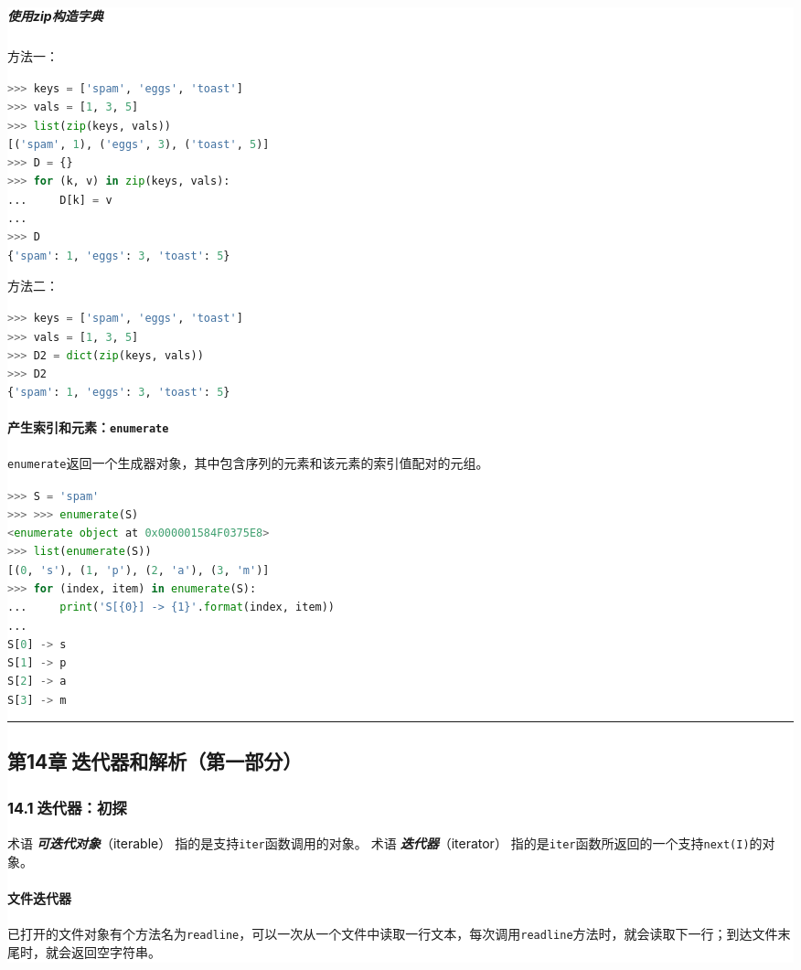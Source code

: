 ##### 使用zip构造字典
方法一：
```python
>>> keys = ['spam', 'eggs', 'toast']
>>> vals = [1, 3, 5]
>>> list(zip(keys, vals))
[('spam', 1), ('eggs', 3), ('toast', 5)]
>>> D = {}
>>> for (k, v) in zip(keys, vals):
...     D[k] = v
...
>>> D
{'spam': 1, 'eggs': 3, 'toast': 5}
```

方法二：
```python
>>> keys = ['spam', 'eggs', 'toast']
>>> vals = [1, 3, 5]
>>> D2 = dict(zip(keys, vals))
>>> D2
{'spam': 1, 'eggs': 3, 'toast': 5}
```

#### 产生索引和元素：`enumerate`
`enumerate`返回一个生成器对象，其中包含序列的元素和该元素的索引值配对的元组。
```python
>>> S = 'spam'
>>> >>> enumerate(S)
<enumerate object at 0x000001584F0375E8>
>>> list(enumerate(S))
[(0, 's'), (1, 'p'), (2, 'a'), (3, 'm')]
>>> for (index, item) in enumerate(S):
...     print('S[{0}] -> {1}'.format(index, item))
...
S[0] -> s
S[1] -> p
S[2] -> a
S[3] -> m
```



---



## 第14章 迭代器和解析（第一部分）
### 14.1 迭代器：初探
术语 ***可迭代对象***（iterable） 指的是支持`iter`函数调用的对象。
术语 ***迭代器***（iterator） 指的是`iter`函数所返回的一个支持`next(I)`的对象。

#### 文件迭代器
已打开的文件对象有个方法名为`readline`，可以一次从一个文件中读取一行文本，每次调用`readline`方法时，就会读取下一行；到达文件末尾时，就会返回空字符串。
